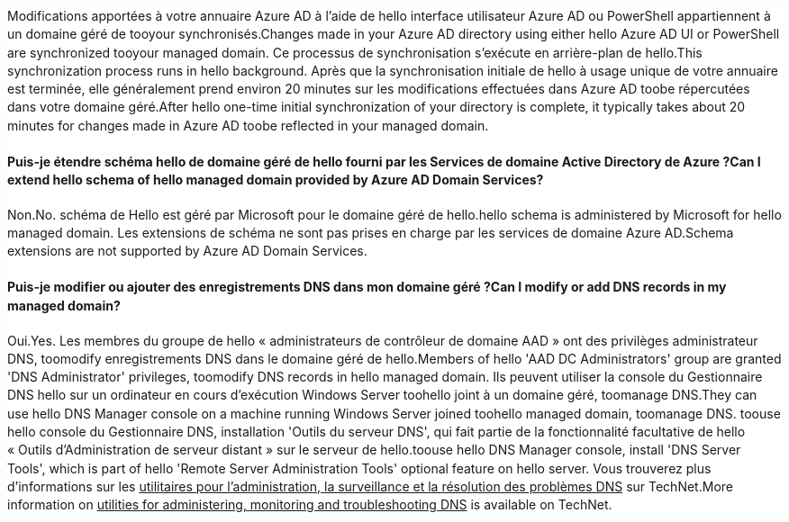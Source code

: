 <span data-ttu-id="55453-161">Modifications apportées à votre annuaire Azure AD à l’aide de hello interface utilisateur Azure AD ou PowerShell appartiennent à un domaine géré de tooyour synchronisés.</span><span class="sxs-lookup"><span data-stu-id="55453-161">Changes made in your Azure AD directory using either hello Azure AD UI or PowerShell are synchronized tooyour managed domain.</span></span> <span data-ttu-id="55453-162">Ce processus de synchronisation s’exécute en arrière-plan de hello.</span><span class="sxs-lookup"><span data-stu-id="55453-162">This synchronization process runs in hello background.</span></span> <span data-ttu-id="55453-163">Après que la synchronisation initiale de hello à usage unique de votre annuaire est terminée, elle généralement prend environ 20 minutes sur les modifications effectuées dans Azure AD toobe répercutées dans votre domaine géré.</span><span class="sxs-lookup"><span data-stu-id="55453-163">After hello one-time initial synchronization of your directory is complete, it typically takes about 20 minutes for changes made in Azure AD toobe reflected in your managed domain.</span></span>

#### <a name="can-i-extend-hello-schema-of-hello-managed-domain-provided-by-azure-ad-domain-services"></a><span data-ttu-id="55453-164">Puis-je étendre schéma hello de domaine géré de hello fourni par les Services de domaine Active Directory de Azure ?</span><span class="sxs-lookup"><span data-stu-id="55453-164">Can I extend hello schema of hello managed domain provided by Azure AD Domain Services?</span></span>
<span data-ttu-id="55453-165">Non.</span><span class="sxs-lookup"><span data-stu-id="55453-165">No.</span></span> <span data-ttu-id="55453-166">schéma de Hello est géré par Microsoft pour le domaine géré de hello.</span><span class="sxs-lookup"><span data-stu-id="55453-166">hello schema is administered by Microsoft for hello managed domain.</span></span> <span data-ttu-id="55453-167">Les extensions de schéma ne sont pas prises en charge par les services de domaine Azure AD.</span><span class="sxs-lookup"><span data-stu-id="55453-167">Schema extensions are not supported by Azure AD Domain Services.</span></span>

#### <a name="can-i-modify-or-add-dns-records-in-my-managed-domain"></a><span data-ttu-id="55453-168">Puis-je modifier ou ajouter des enregistrements DNS dans mon domaine géré ?</span><span class="sxs-lookup"><span data-stu-id="55453-168">Can I modify or add DNS records in my managed domain?</span></span>
<span data-ttu-id="55453-169">Oui.</span><span class="sxs-lookup"><span data-stu-id="55453-169">Yes.</span></span> <span data-ttu-id="55453-170">Les membres du groupe de hello « administrateurs de contrôleur de domaine AAD » ont des privilèges administrateur DNS, toomodify enregistrements DNS dans le domaine géré de hello.</span><span class="sxs-lookup"><span data-stu-id="55453-170">Members of hello 'AAD DC Administrators' group are granted 'DNS Administrator' privileges, toomodify DNS records in hello managed domain.</span></span> <span data-ttu-id="55453-171">Ils peuvent utiliser la console du Gestionnaire DNS hello sur un ordinateur en cours d’exécution Windows Server toohello joint à un domaine géré, toomanage DNS.</span><span class="sxs-lookup"><span data-stu-id="55453-171">They can use hello DNS Manager console on a machine running Windows Server joined toohello managed domain, toomanage DNS.</span></span> <span data-ttu-id="55453-172">toouse hello console du Gestionnaire DNS, installation 'Outils du serveur DNS', qui fait partie de la fonctionnalité facultative de hello « Outils d’Administration de serveur distant » sur le serveur de hello.</span><span class="sxs-lookup"><span data-stu-id="55453-172">toouse hello DNS Manager console, install 'DNS Server Tools', which is part of hello 'Remote Server Administration Tools' optional feature on hello server.</span></span> <span data-ttu-id="55453-173">Vous trouverez plus d’informations sur les [utilitaires pour l’administration, la surveillance et la résolution des problèmes DNS](https://technet.microsoft.com/library/cc753579.aspx) sur TechNet.</span><span class="sxs-lookup"><span data-stu-id="55453-173">More information on [utilities for administering, monitoring and troubleshooting DNS](https://technet.microsoft.com/library/cc753579.aspx) is available on TechNet.</span></span>
